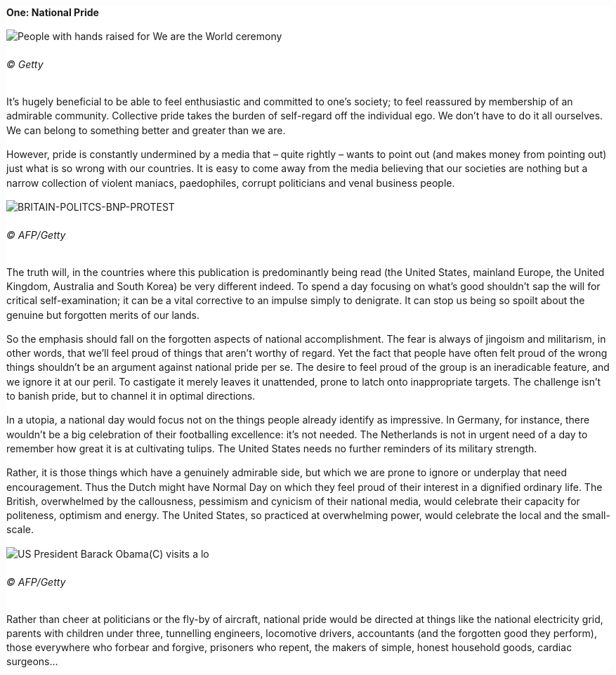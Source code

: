 **<span class="s1">One: National Pride</span>**

![People with hands raised for We are the World ceremony](http://i0.wp.com/www.thebookoflife.org/wp-content/uploads/2014/09/144081759.jpg)

###### © Getty

<span class="s1">It’s hugely beneficial to be able to feel enthusiastic and committed to one’s society; to feel reassured by membership of an admirable community. Collective pride takes the burden of self-regard off the individual ego. We don’t have to do it all ourselves. We can belong to something better and greater than we are.</span>

<span class="s1">However, pride is constantly undermined by a media that – quite rightly – wants to point out (and makes money from pointing out) just what is so wrong with our countries. It is easy to come away from the media believing that our societies are nothing but a narrow collection of violent maniacs, paedophiles, corrupt politicians and venal business people.</span>

![BRITAIN-POLITCS-BNP-PROTEST](http://i2.wp.com/www.thebookoflife.org/wp-content/uploads/2014/09/169763866.jpg)

###### © AFP/Getty

The truth will, in the countries where this publication is predominantly being read (the United States, mainland Europe, the United Kingdom, Australia and South Korea) be very different indeed. To spend a day focusing on what’s good shouldn’t sap the will for critical self-examination; it can be a vital corrective to an impulse simply to denigrate. It can stop us being so spoilt about the genuine but forgotten merits of our lands.

<span class="s1">So the emphasis should fall on the forgotten aspects of national accomplishment. The fear is always of jingoism and militarism, in other words, that we’ll feel proud of things that aren’t worthy of regard. Yet the fact that people have often felt proud of the wrong things shouldn’t be an argument against national pride per se. The desire to feel proud of the group is an ineradicable feature, and we ignore it at our peril. To castigate it merely leaves it unattended, prone to latch onto inappropriate targets. The challenge isn’t to banish pride, but to channel it in optimal directions.</span>

<span class="s1">In a utopia, a national day would focus not on the things people already identify as impressive. In Germany, for instance, there wouldn’t be a big celebration of their footballing excellence: it’s not needed. The Netherlands is not in urgent need of a day to remember how great it is at cultivating tulips. The United States needs no further reminders of its military strength.</span>

<span class="s1">Rather, it is those things which have a genuinely admirable side, but which we are prone to ignore or underplay that need encouragement. Thus the Dutch might have Normal Day on which they feel proud of their interest in a dignified ordinary life. The British, overwhelmed by the callousness, pessimism and cynicism of their national media, would celebrate their capacity for politeness, optimism and energy. The United States, so practiced at overwhelming power, would celebrate the local and the small-scale.</span>

![US President Barack Obama(C) visits a lo](http://i1.wp.com/www.thebookoflife.org/wp-content/uploads/2014/09/98728064.jpg)

###### © AFP/Getty

<span class="s1">Rather than cheer at politicians or the fly-by of aircraft, national pride would be directed at things like the national electricity grid, parents with children under three, tunnelling engineers, locomotive drivers, accountants (and the forgotten good they perform), those everywhere who forbear and forgive, prisoners who repent, the makers of simple, honest household goods, cardiac surgeons…</span>
